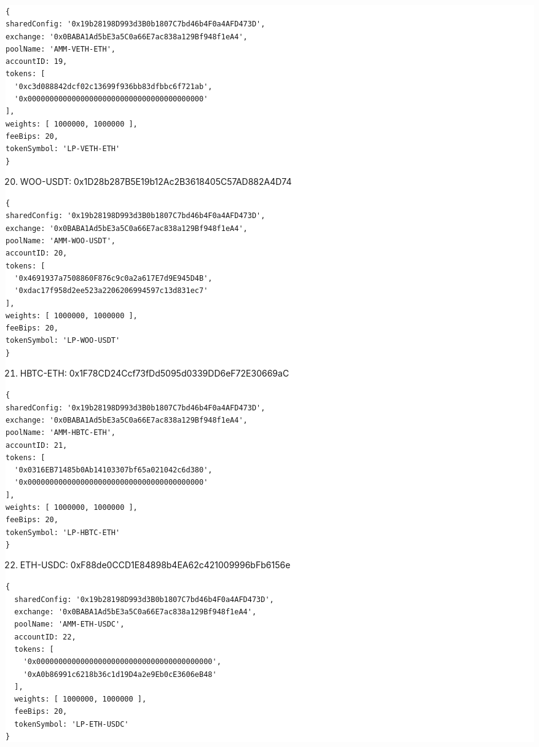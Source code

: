   ```
  {
  sharedConfig: '0x19b28198D993d3B0b1807C7bd46b4F0a4AFD473D',
  exchange: '0x0BABA1Ad5bE3a5C0a66E7ac838a129Bf948f1eA4',
  poolName: 'AMM-VETH-ETH',
  accountID: 19,
  tokens: [
    '0xc3d088842dcf02c13699f936bb83dfbbc6f721ab',
    '0x0000000000000000000000000000000000000000'
  ],
  weights: [ 1000000, 1000000 ],
  feeBips: 20,
  tokenSymbol: 'LP-VETH-ETH'
  }
  ```

  20. WOO-USDT: 0x1D28b287B5E19b12Ac2B3618405C57AD882A4D74

  ```
  {
  sharedConfig: '0x19b28198D993d3B0b1807C7bd46b4F0a4AFD473D',
  exchange: '0x0BABA1Ad5bE3a5C0a66E7ac838a129Bf948f1eA4',
  poolName: 'AMM-WOO-USDT',
  accountID: 20,
  tokens: [
    '0x4691937a7508860F876c9c0a2a617E7d9E945D4B',
    '0xdac17f958d2ee523a2206206994597c13d831ec7'
  ],
  weights: [ 1000000, 1000000 ],
  feeBips: 20,
  tokenSymbol: 'LP-WOO-USDT'
  }
  ```

  21. HBTC-ETH: 0x1F78CD24Ccf73fDd5095d0339DD6eF72E30669aC

  ```
  {
  sharedConfig: '0x19b28198D993d3B0b1807C7bd46b4F0a4AFD473D',
  exchange: '0x0BABA1Ad5bE3a5C0a66E7ac838a129Bf948f1eA4',
  poolName: 'AMM-HBTC-ETH',
  accountID: 21,
  tokens: [
    '0x0316EB71485b0Ab14103307bf65a021042c6d380',
    '0x0000000000000000000000000000000000000000'
  ],
  weights: [ 1000000, 1000000 ],
  feeBips: 20,
  tokenSymbol: 'LP-HBTC-ETH'
  }
  ```

  22. ETH-USDC: 0xF88de0CCD1E84898b4EA62c421009996bFb6156e

  ```
  {
    sharedConfig: '0x19b28198D993d3B0b1807C7bd46b4F0a4AFD473D',
    exchange: '0x0BABA1Ad5bE3a5C0a66E7ac838a129Bf948f1eA4',
    poolName: 'AMM-ETH-USDC',
    accountID: 22,
    tokens: [
      '0x0000000000000000000000000000000000000000',
      '0xA0b86991c6218b36c1d19D4a2e9Eb0cE3606eB48'
    ],
    weights: [ 1000000, 1000000 ],
    feeBips: 20,
    tokenSymbol: 'LP-ETH-USDC'
  }
  ```